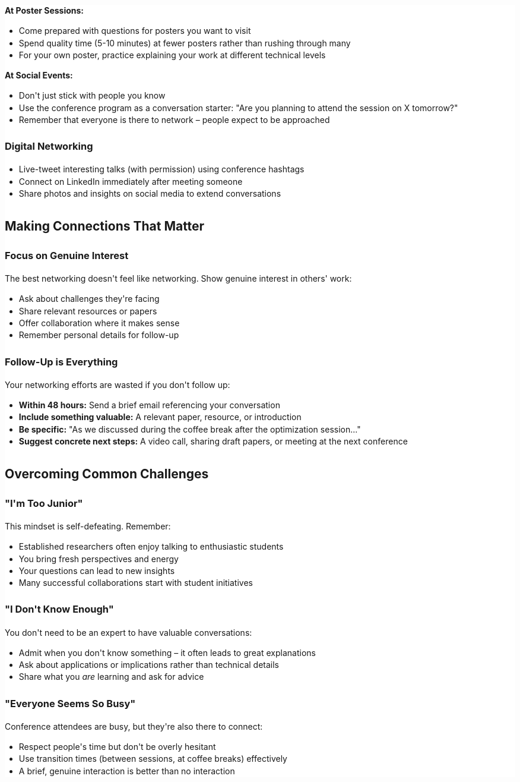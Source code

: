 **At Poster Sessions:**
- Come prepared with questions for posters you want to visit
- Spend quality time (5-10 minutes) at fewer posters rather than rushing through many
- For your own poster, practice explaining your work at different technical levels

**At Social Events:**
- Don't just stick with people you know
- Use the conference program as a conversation starter: "Are you planning to attend the session on X tomorrow?"
- Remember that everyone is there to network – people expect to be approached

### Digital Networking
- Live-tweet interesting talks (with permission) using conference hashtags
- Connect on LinkedIn immediately after meeting someone
- Share photos and insights on social media to extend conversations

## Making Connections That Matter

### Focus on Genuine Interest
The best networking doesn't feel like networking. Show genuine interest in others' work:
- Ask about challenges they're facing
- Share relevant resources or papers
- Offer collaboration where it makes sense
- Remember personal details for follow-up

### Follow-Up is Everything
Your networking efforts are wasted if you don't follow up:
- **Within 48 hours:** Send a brief email referencing your conversation
- **Include something valuable:** A relevant paper, resource, or introduction
- **Be specific:** "As we discussed during the coffee break after the optimization session..."
- **Suggest concrete next steps:** A video call, sharing draft papers, or meeting at the next conference

## Overcoming Common Challenges

### "I'm Too Junior"
This mindset is self-defeating. Remember:
- Established researchers often enjoy talking to enthusiastic students
- You bring fresh perspectives and energy
- Your questions can lead to new insights
- Many successful collaborations start with student initiatives

### "I Don't Know Enough"
You don't need to be an expert to have valuable conversations:
- Admit when you don't know something – it often leads to great explanations
- Ask about applications or implications rather than technical details
- Share what you *are* learning and ask for advice

### "Everyone Seems So Busy"
Conference attendees are busy, but they're also there to connect:
- Respect people's time but don't be overly hesitant
- Use transition times (between sessions, at coffee breaks) effectively
- A brief, genuine interaction is better than no interaction
